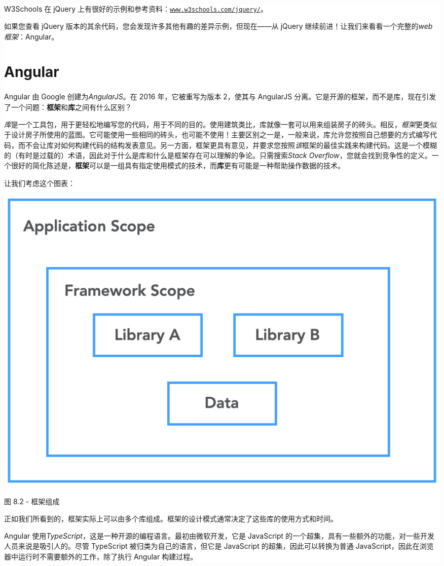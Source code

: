 W3Schools 在 jQuery 上有很好的示例和参考资料：[`www.w3schools.com/jquery/`](https://www.w3schools.com/jquery/)。

如果您查看 jQuery 版本的其余代码，您会发现许多其他有趣的差异示例，但现在——从 jQuery 继续前进！让我们来看看一个完整的*web 框架*：Angular。

# Angular

Angular 由 Google 创建为*AngularJS*。在 2016 年，它被重写为版本 2，使其与 AngularJS 分离。它是开源的框架，而不是库，现在引发了一个问题：**框架**和**库**之间有什么区别？

*库*是一个工具包，用于更轻松地编写您的代码，用于不同的目的。使用建筑类比，库就像一套可以用来组装房子的砖头。相反，*框架*更类似于设计房子所使用的蓝图。它可能使用一些相同的砖头，也可能不使用！主要区别之一是，一般来说，库允许您按照自己想要的方式编写代码，而不会让库对如何构建代码的结构发表意见。另一方面，框架更具有意见，并要求您按照*该*框架的最佳实践来构建代码。这是一个模糊的（有时是过载的）术语，因此对于什么是库和什么是框架存在可以理解的争论。只需搜索*Stack Overflow*，您就会找到竞争性的定义。一个很好的简化陈述是，**框架**可以是一组具有指定使用模式的技术，而**库**更有可能是一种帮助操作数据的技术。

让我们考虑这个图表：

![](img/fd9b66a9-b387-4586-99af-a7a15553517f.png)

图 8.2 - 框架组成

正如我们所看到的，框架实际上可以由多个库组成。框架的设计模式通常决定了这些库的使用方式和时间。

Angular 使用*TypeScript*，这是一种开源的编程语言。最初由微软开发，它是 JavaScript 的一个超集，具有一些额外的功能，对一些开发人员来说是吸引人的。尽管 TypeScript 被归类为自己的语言，但它是 JavaScript 的超集，因此可以转换为普通 JavaScript，因此在浏览器中运行时不需要额外的工作，除了执行 Angular 构建过程。
